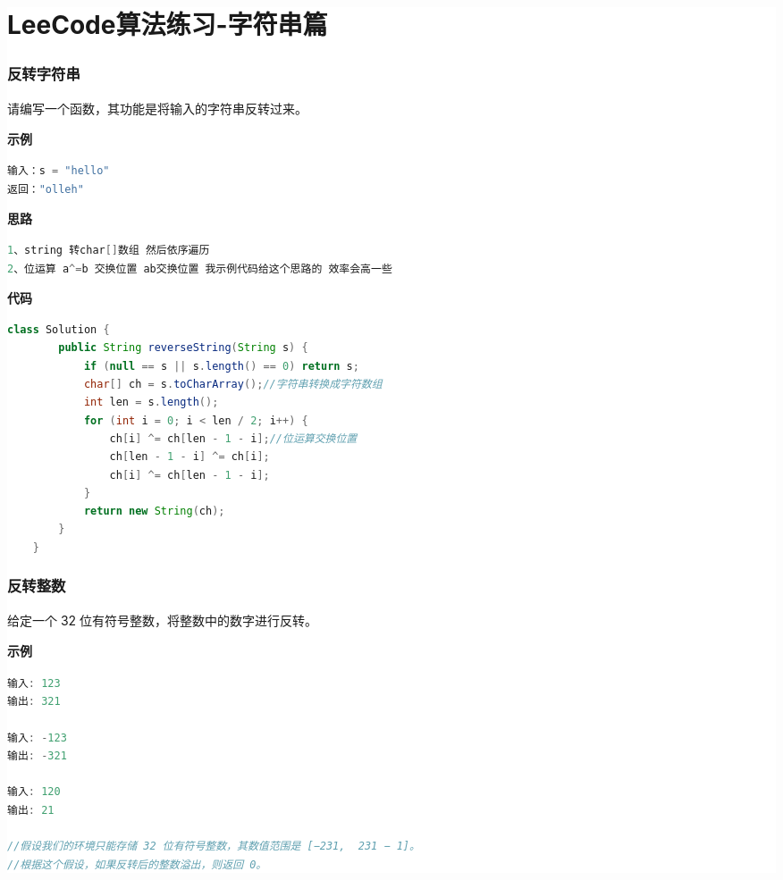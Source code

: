 # LeeCode算法练习-字符串篇

### 反转字符串

请编写一个函数，其功能是将输入的字符串反转过来。

**示例**

```java
输入：s = "hello"
返回："olleh"
```

**思路**

```java
1、string 转char[]数组 然后依序遍历
2、位运算 a^=b 交换位置 ab交换位置 我示例代码给这个思路的 效率会高一些
```

**代码**

```java
class Solution {
        public String reverseString(String s) {
            if (null == s || s.length() == 0) return s;
            char[] ch = s.toCharArray();//字符串转换成字符数组
            int len = s.length();
            for (int i = 0; i < len / 2; i++) {
                ch[i] ^= ch[len - 1 - i];//位运算交换位置
                ch[len - 1 - i] ^= ch[i];
                ch[i] ^= ch[len - 1 - i];
            }
            return new String(ch);
        }
    }
```

### 反转整数

给定一个 32 位有符号整数，将整数中的数字进行反转。

**示例**

```java
输入: 123
输出: 321

输入: -123
输出: -321

输入: 120
输出: 21

//假设我们的环境只能存储 32 位有符号整数，其数值范围是 [−231,  231 − 1]。
//根据这个假设，如果反转后的整数溢出，则返回 0。
```
